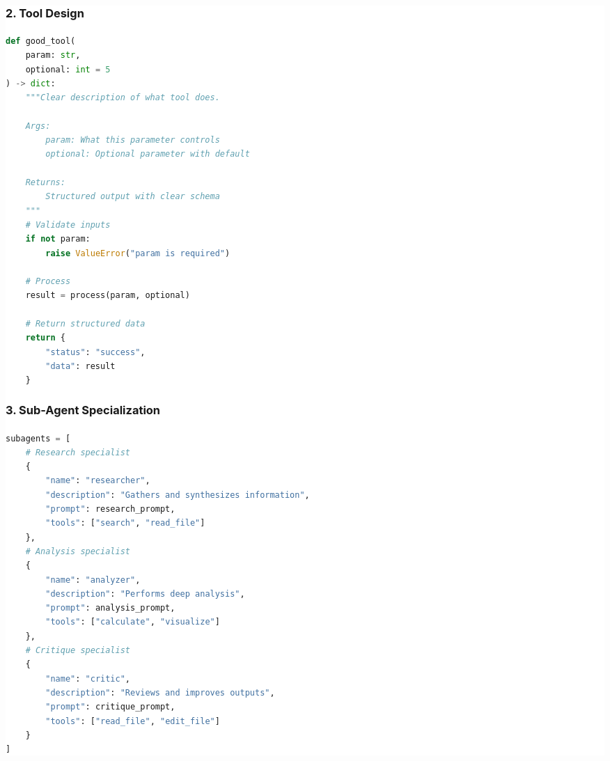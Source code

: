 ### 2. Tool Design

```python
def good_tool(
    param: str,
    optional: int = 5
) -> dict:
    """Clear description of what tool does.

    Args:
        param: What this parameter controls
        optional: Optional parameter with default

    Returns:
        Structured output with clear schema
    """
    # Validate inputs
    if not param:
        raise ValueError("param is required")

    # Process
    result = process(param, optional)

    # Return structured data
    return {
        "status": "success",
        "data": result
    }
```

### 3. Sub-Agent Specialization

```python
subagents = [
    # Research specialist
    {
        "name": "researcher",
        "description": "Gathers and synthesizes information",
        "prompt": research_prompt,
        "tools": ["search", "read_file"]
    },
    # Analysis specialist
    {
        "name": "analyzer",
        "description": "Performs deep analysis",
        "prompt": analysis_prompt,
        "tools": ["calculate", "visualize"]
    },
    # Critique specialist
    {
        "name": "critic",
        "description": "Reviews and improves outputs",
        "prompt": critique_prompt,
        "tools": ["read_file", "edit_file"]
    }
]
```
